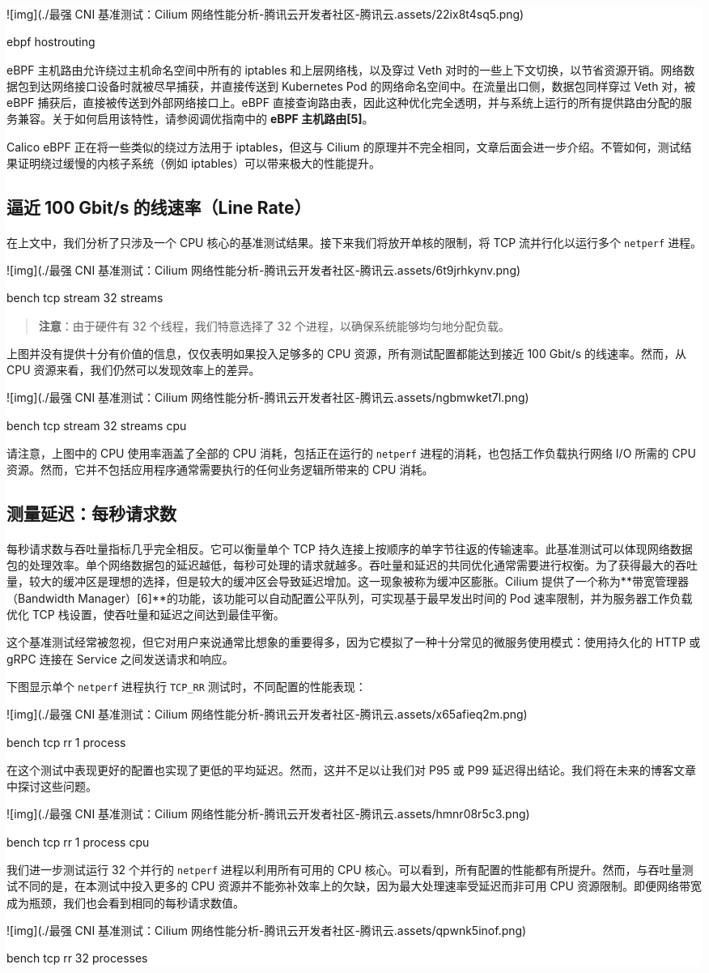![img](./最强 CNI 基准测试：Cilium 网络性能分析-腾讯云开发者社区-腾讯云.assets/22ix8t4sq5.png)

ebpf hostrouting

eBPF 主机路由允许绕过主机命名空间中所有的 iptables 和上层网络栈，以及穿过 Veth 对时的一些上下文切换，以节省资源开销。网络数据包到达网络接口设备时就被尽早捕获，并直接传送到 Kubernetes Pod 的网络命名空间中。在流量出口侧，数据包同样穿过 Veth 对，被 eBPF 捕获后，直接被传送到外部网络接口上。eBPF 直接查询路由表，因此这种优化完全透明，并与系统上运行的所有提供路由分配的服务兼容。关于如何启用该特性，请参阅调优指南中的 **eBPF 主机路由[5]**。

Calico eBPF 正在将一些类似的绕过方法用于 iptables，但这与 Cilium 的原理并不完全相同，文章后面会进一步介绍。不管如何，测试结果证明绕过缓慢的内核子系统（例如 iptables）可以带来极大的性能提升。

## **逼近 100 Gbit/s 的线速率（Line Rate）**

在上文中，我们分析了只涉及一个 CPU 核心的基准测试结果。接下来我们将放开单核的限制，将 TCP 流并行化以运行多个 `netperf` 进程。

![img](./最强 CNI 基准测试：Cilium 网络性能分析-腾讯云开发者社区-腾讯云.assets/6t9jrhkynv.png)

bench tcp stream 32 streams

> **注意**：由于硬件有 32 个线程，我们特意选择了 32 个进程，以确保系统能够均匀地分配负载。

上图并没有提供十分有价值的信息，仅仅表明如果投入足够多的 CPU 资源，所有测试配置都能达到接近 100 Gbit/s 的线速率。然而，从 CPU 资源来看，我们仍然可以发现效率上的差异。

![img](./最强 CNI 基准测试：Cilium 网络性能分析-腾讯云开发者社区-腾讯云.assets/ngbmwket7l.png)

bench tcp stream 32 streams cpu

请注意，上图中的 CPU 使用率涵盖了全部的 CPU 消耗，包括正在运行的 `netperf` 进程的消耗，也包括工作负载执行网络 I/O 所需的 CPU 资源。然而，它并不包括应用程序通常需要执行的任何业务逻辑所带来的 CPU 消耗。

## **测量延迟：每秒请求数**

每秒请求数与吞吐量指标几乎完全相反。它可以衡量单个 TCP 持久连接上按顺序的单字节往返的传输速率。此基准测试可以体现网络数据包的处理效率。单个网络数据包的延迟越低，每秒可处理的请求就越多。吞吐量和延迟的共同优化通常需要进行权衡。为了获得最大的吞吐量，较大的缓冲区是理想的选择，但是较大的缓冲区会导致延迟增加。这一现象被称为缓冲区膨胀。Cilium 提供了一个称为**带宽管理器（Bandwidth Manager）[6]**的功能，该功能可以自动配置公平队列，可实现基于最早发出时间的 Pod 速率限制，并为服务器工作负载优化 TCP 栈设置，使吞吐量和延迟之间达到最佳平衡。

这个基准测试经常被忽视，但它对用户来说通常比想象的重要得多，因为它模拟了一种十分常见的微服务使用模式：使用持久化的 HTTP 或 gRPC 连接在 Service 之间发送请求和响应。

下图显示单个 `netperf` 进程执行 `TCP_RR` 测试时，不同配置的性能表现：

![img](./最强 CNI 基准测试：Cilium 网络性能分析-腾讯云开发者社区-腾讯云.assets/x65afieq2m.png)

bench tcp rr 1 process

在这个测试中表现更好的配置也实现了更低的平均延迟。然而，这并不足以让我们对 P95 或 P99 延迟得出结论。我们将在未来的博客文章中探讨这些问题。

![img](./最强 CNI 基准测试：Cilium 网络性能分析-腾讯云开发者社区-腾讯云.assets/hmnr08r5c3.png)

bench tcp rr 1 process cpu

我们进一步测试运行 32 个并行的 `netperf` 进程以利用所有可用的 CPU 核心。可以看到，所有配置的性能都有所提升。然而，与吞吐量测试不同的是，在本测试中投入更多的 CPU 资源并不能弥补效率上的欠缺，因为最大处理速率受延迟而非可用 CPU 资源限制。即便网络带宽成为瓶颈，我们也会看到相同的每秒请求数值。

![img](./最强 CNI 基准测试：Cilium 网络性能分析-腾讯云开发者社区-腾讯云.assets/qpwnk5inof.png)

bench tcp rr 32 processes
